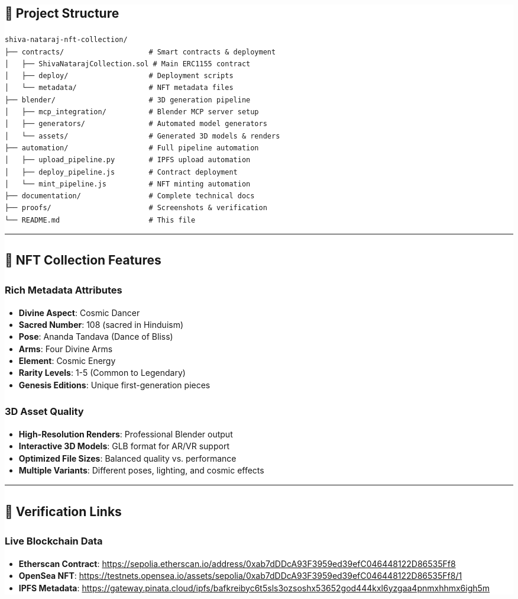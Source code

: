 
## 🚀 **Project Structure**

```
shiva-nataraj-nft-collection/
├── contracts/                    # Smart contracts & deployment
│   ├── ShivaNatarajCollection.sol # Main ERC1155 contract
│   ├── deploy/                   # Deployment scripts
│   └── metadata/                 # NFT metadata files
├── blender/                      # 3D generation pipeline
│   ├── mcp_integration/          # Blender MCP server setup
│   ├── generators/               # Automated model generators
│   └── assets/                   # Generated 3D models & renders
├── automation/                   # Full pipeline automation
│   ├── upload_pipeline.py        # IPFS upload automation
│   ├── deploy_pipeline.js        # Contract deployment
│   └── mint_pipeline.js          # NFT minting automation
├── documentation/                # Complete technical docs
├── proofs/                       # Screenshots & verification
└── README.md                     # This file
```

---

## 🎨 **NFT Collection Features**

### **Rich Metadata Attributes**
- **Divine Aspect**: Cosmic Dancer
- **Sacred Number**: 108 (sacred in Hinduism)
- **Pose**: Ananda Tandava (Dance of Bliss)
- **Arms**: Four Divine Arms
- **Element**: Cosmic Energy
- **Rarity Levels**: 1-5 (Common to Legendary)
- **Genesis Editions**: Unique first-generation pieces

### **3D Asset Quality**
- **High-Resolution Renders**: Professional Blender output
- **Interactive 3D Models**: GLB format for AR/VR support
- **Optimized File Sizes**: Balanced quality vs. performance
- **Multiple Variants**: Different poses, lighting, and cosmic effects

---

## 🔗 **Verification Links**

### **Live Blockchain Data**
- **Etherscan Contract**: https://sepolia.etherscan.io/address/0xab7dDDcA93F3959ed39efC046448122D86535Ff8
- **OpenSea NFT**: https://testnets.opensea.io/assets/sepolia/0xab7dDDcA93F3959ed39efC046448122D86535Ff8/1
- **IPFS Metadata**: https://gateway.pinata.cloud/ipfs/bafkreibyc6t5sls3ozsoshx53652god444kxl6yzgaa4pnmxhhmx6igh5m
